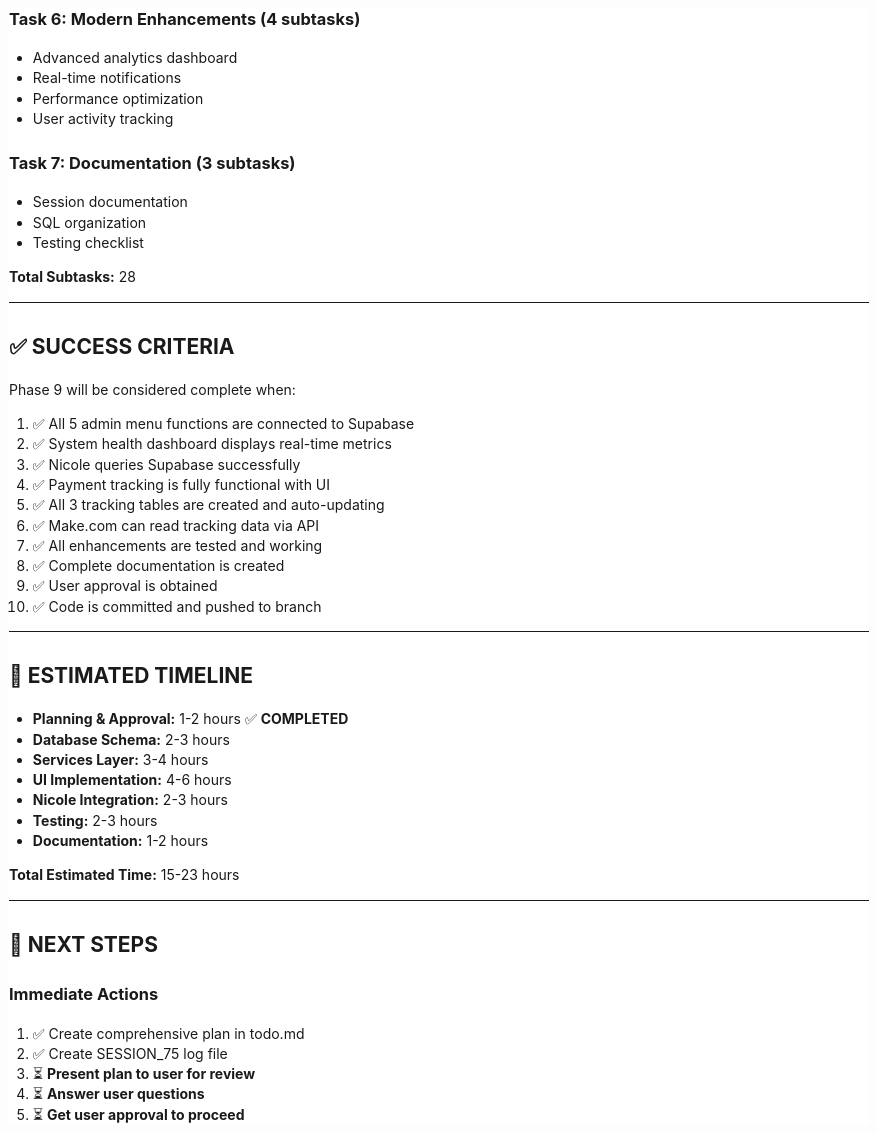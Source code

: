 ### Task 6: Modern Enhancements (4 subtasks)
- Advanced analytics dashboard
- Real-time notifications
- Performance optimization
- User activity tracking

### Task 7: Documentation (3 subtasks)
- Session documentation
- SQL organization
- Testing checklist

**Total Subtasks:** 28

---

## ✅ SUCCESS CRITERIA

Phase 9 will be considered complete when:

1. ✅ All 5 admin menu functions are connected to Supabase
2. ✅ System health dashboard displays real-time metrics
3. ✅ Nicole queries Supabase successfully
4. ✅ Payment tracking is fully functional with UI
5. ✅ All 3 tracking tables are created and auto-updating
6. ✅ Make.com can read tracking data via API
7. ✅ All enhancements are tested and working
8. ✅ Complete documentation is created
9. ✅ User approval is obtained
10. ✅ Code is committed and pushed to branch

---

## 📅 ESTIMATED TIMELINE

- **Planning & Approval:** 1-2 hours ✅ **COMPLETED**
- **Database Schema:** 2-3 hours
- **Services Layer:** 3-4 hours
- **UI Implementation:** 4-6 hours
- **Nicole Integration:** 2-3 hours
- **Testing:** 2-3 hours
- **Documentation:** 1-2 hours

**Total Estimated Time:** 15-23 hours

---

## 🎯 NEXT STEPS

### Immediate Actions
1. ✅ Create comprehensive plan in todo.md
2. ✅ Create SESSION_75 log file
3. ⏳ **Present plan to user for review**
4. ⏳ **Answer user questions**
5. ⏳ **Get user approval to proceed**
